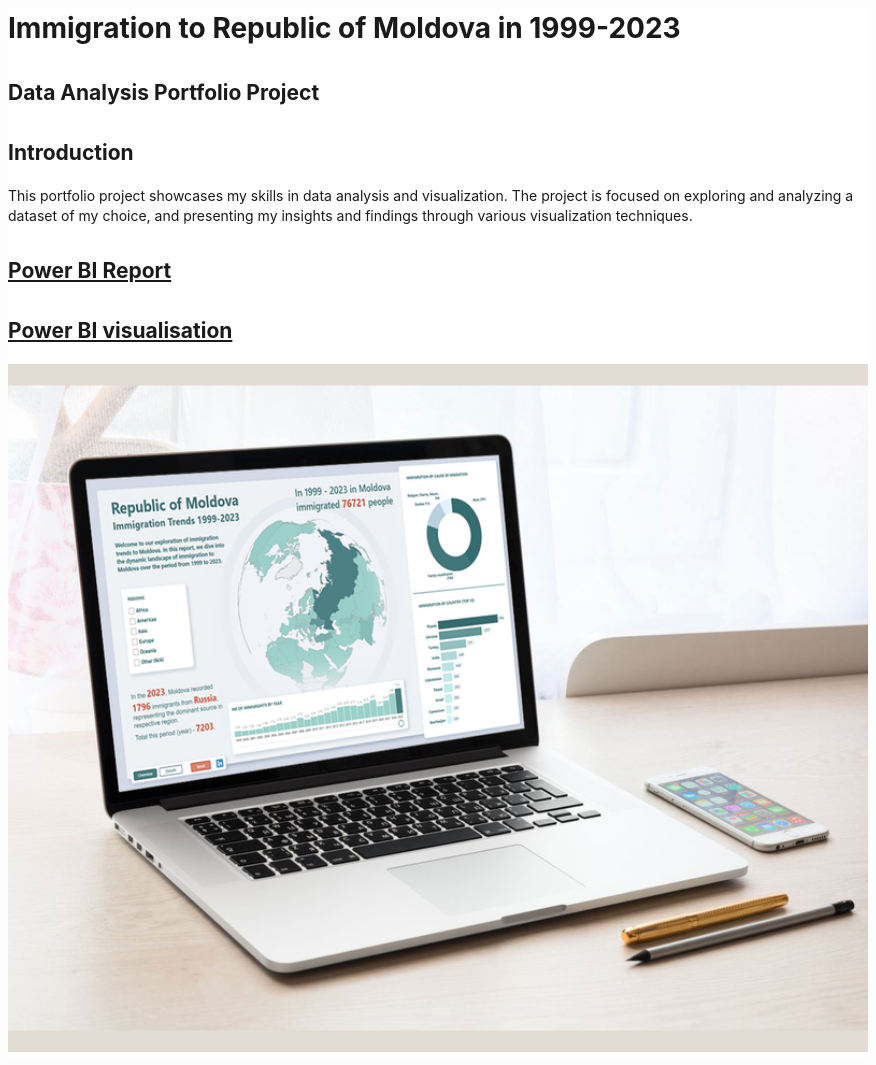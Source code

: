 # Immigration to Republic of Moldova in 1999-2023
## Data Analysis Portfolio Project

## Introduction
This portfolio project showcases my skills in data analysis and visualization. The project is focused on exploring and analyzing a dataset of my choice, and presenting my insights and findings through various visualization techniques.

## [Power BI Report](https://app.powerbi.com/view?r=eyJrIjoiM2M4NzcyZWUtM2FmYS00N2UzLTk4YjktMGJmMGQxNWYwNDAwIiwidCI6ImRmODY3OWNkLWE4MGUtNDVkOC05OWFjLWM4M2VkN2ZmOTVhMCJ9)


## [Power BI visualisation](https://raw.githubusercontent.com/vzagaevschi/Data-Analysis-Portfolio/main/Immigration_Moldova/reports/Migration_Trends_Page_0.png)



<img src="https://raw.githubusercontent.com/vzagaevschi/Data-Analysis-Portfolio/main/Immigration_Moldova/reports/Migration_Trends_Page_0.png" width="100%" >
